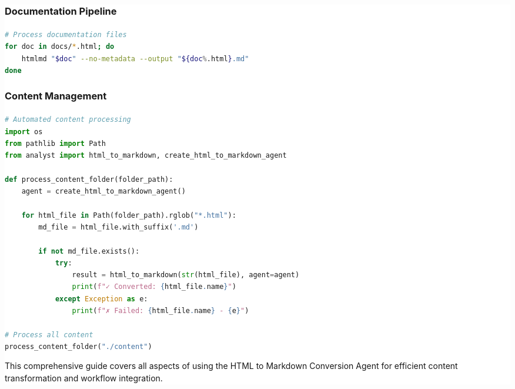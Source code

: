### Documentation Pipeline

```bash
# Process documentation files
for doc in docs/*.html; do
    htmlmd "$doc" --no-metadata --output "${doc%.html}.md"
done
```

### Content Management

```python
# Automated content processing
import os
from pathlib import Path
from analyst import html_to_markdown, create_html_to_markdown_agent

def process_content_folder(folder_path):
    agent = create_html_to_markdown_agent()
    
    for html_file in Path(folder_path).rglob("*.html"):
        md_file = html_file.with_suffix('.md')
        
        if not md_file.exists():
            try:
                result = html_to_markdown(str(html_file), agent=agent)
                print(f"✓ Converted: {html_file.name}")
            except Exception as e:
                print(f"✗ Failed: {html_file.name} - {e}")

# Process all content
process_content_folder("./content")
```

This comprehensive guide covers all aspects of using the HTML to Markdown Conversion Agent for efficient content transformation and workflow integration.